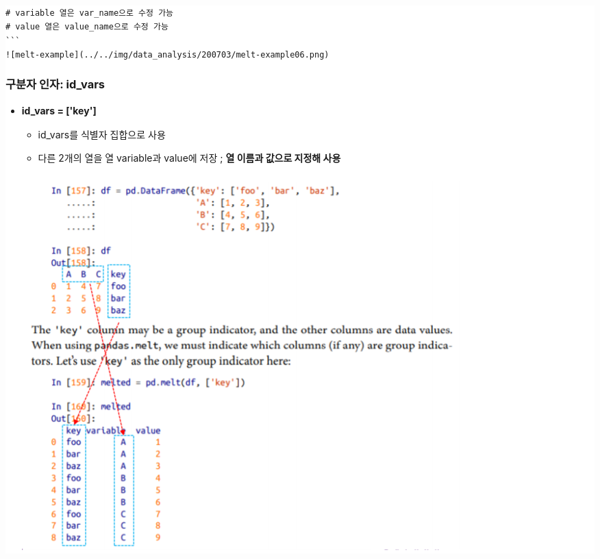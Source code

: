     # variable 열은 var_name으로 수정 가능  
    # value 열은 value_name으로 수정 가능  
    ```  
    ![melt-example](../../img/data_analysis/200703/melt-example06.png)  


### 구분자 인자: id_vars  

- **id_vars = ['key']**  

    - id_vars를 식별자 집합으로 사용  

    - 다른 2개의 열을 열 variable과 value에 저장 ; **열 이름과 값으로 지정해 사용**  

    ![melt-example](../../img/data_analysis/200703/melt-example07.png)      
